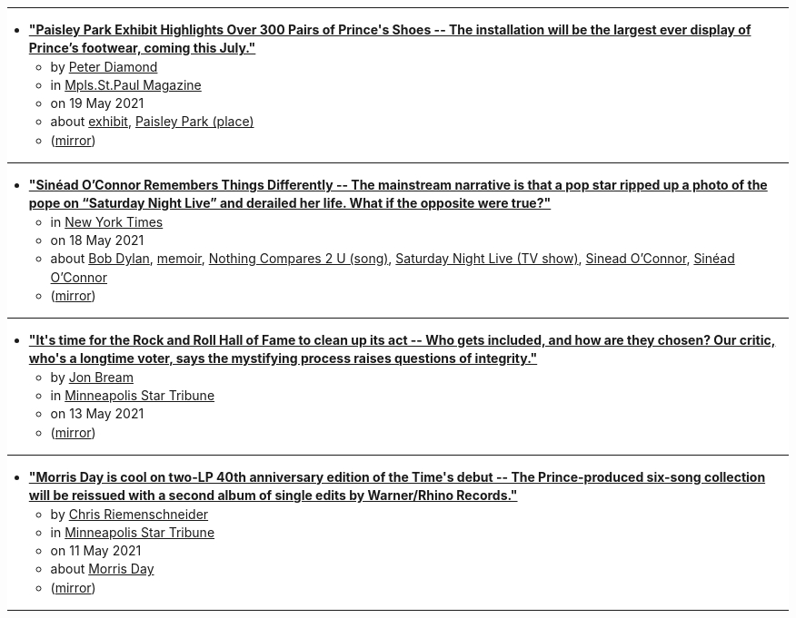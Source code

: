 ----

 - [**"Paisley Park Exhibit Highlights Over 300 Pairs of Prince's Shoes -- The installation will be the largest ever display of Prince’s footwear, coming this July."**](https://mspmag.com/arts-and-culture/paisley-park-prince-shoes-exhibit/)
    - by [Peter Diamond](../../authors/peter-diamond/index.md)
    - in [Mpls.St.Paul Magazine](../../publications/k-o/mpls-st-paul-magazine/index.md)
    - on 19 May 2021
    - about [exhibit](../../topics/exhibit/index.md), [Paisley Park (place)](../../topics/place/paisley-park/index.md)
    - ([mirror](https://web.archive.org/web/*/https://mspmag.com/arts-and-culture/paisley-park-prince-shoes-exhibit/))

----

 - [**"Sinéad O’Connor Remembers Things Differently -- The mainstream narrative is that a pop star ripped up a photo of the pope on “Saturday Night Live” and derailed her life. What if the opposite were true?"**](https://www.nytimes.com/2021/05/18/arts/music/sinead-oconnor-rememberings.html)
    - in [New York Times](../../publications/k-o/new-york-times/index.md)
    - on 18 May 2021
    - about [Bob Dylan](../../topics/bob-dylan/index.md), [memoir](../../topics/memoir/index.md), [Nothing Compares 2 U (song)](../../topics/song/nothing-compares-2-u/index.md), [Saturday Night Live (TV show)](../../topics/tv-show/saturday-night-live/index.md), [Sinead O’Connor](../../topics/sinead-o-connor/index.md), [Sinéad O’Connor](../../topics/sin-ad-o-connor/index.md)
    - ([mirror](https://web.archive.org/web/*/https://www.nytimes.com/2021/05/18/arts/music/sinead-oconnor-rememberings.html))

----

 - [**"It&#039;s time for the Rock and Roll Hall of Fame to clean up its act -- Who gets included, and how are they chosen? Our critic, who's a longtime voter, says the mystifying process raises questions of integrity."**](https://www.startribune.com/it-s-time-for-the-rock-and-roll-hall-of-fame-to-clean-up-its-act/600056722/)
    - by [Jon Bream](../../authors/jon-bream/index.md)
    - in [Minneapolis Star Tribune](../../publications/k-o/minneapolis-star-tribune/index.md)
    - on 13 May 2021
    - ([mirror](https://web.archive.org/web/*/https://www.startribune.com/it-s-time-for-the-rock-and-roll-hall-of-fame-to-clean-up-its-act/600056722/))

----

 - [**"Morris Day is cool on two-LP 40th anniversary edition of the Time&#039;s debut -- The Prince-produced six-song collection will be reissued with a second album of single edits by Warner/Rhino Records."**](https://www.startribune.com/morris-day-is-cool-on-two-lp-40th-anniversary-edition-of-the-time-s-debut/600056144/)
    - by [Chris Riemenschneider](../../authors/chris-riemenschneider/index.md)
    - in [Minneapolis Star Tribune](../../publications/k-o/minneapolis-star-tribune/index.md)
    - on 11 May 2021
    - about [Morris Day](../../topics/morris-day/index.md)
    - ([mirror](https://web.archive.org/web/*/https://www.startribune.com/morris-day-is-cool-on-two-lp-40th-anniversary-edition-of-the-time-s-debut/600056144/))

----
